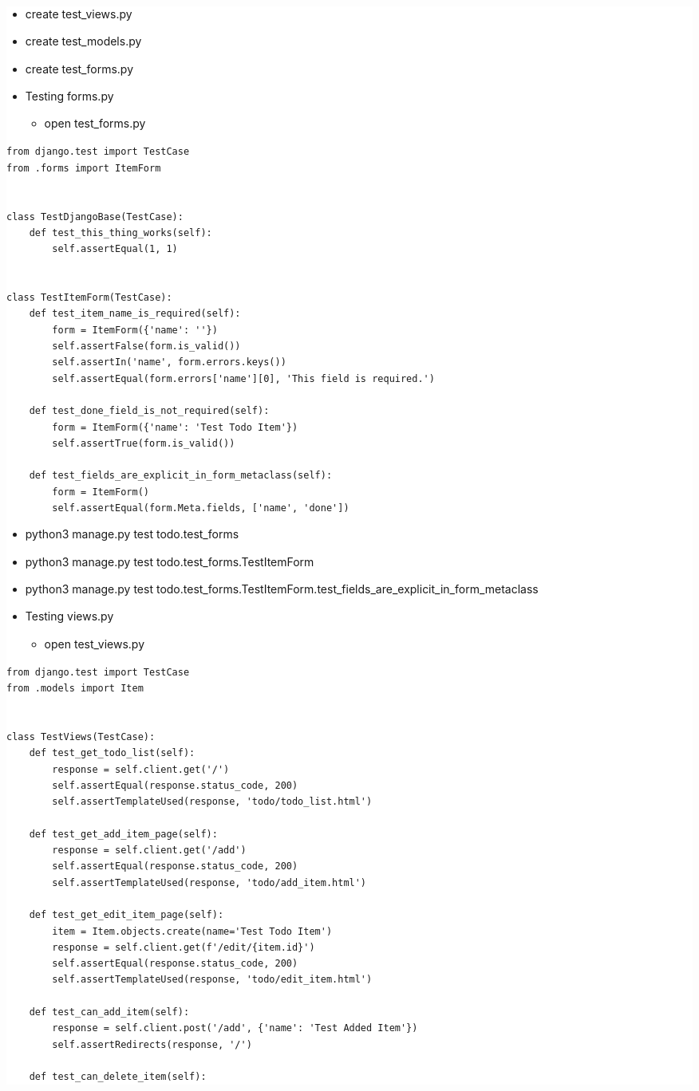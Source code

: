 - create test_views.py
- create test_models.py
- create test_forms.py

- Testing forms.py
  - open test_forms.py
```
from django.test import TestCase
from .forms import ItemForm


class TestDjangoBase(TestCase):
    def test_this_thing_works(self):
        self.assertEqual(1, 1)


class TestItemForm(TestCase):
    def test_item_name_is_required(self):
        form = ItemForm({'name': ''})
        self.assertFalse(form.is_valid())
        self.assertIn('name', form.errors.keys())
        self.assertEqual(form.errors['name'][0], 'This field is required.')

    def test_done_field_is_not_required(self):
        form = ItemForm({'name': 'Test Todo Item'})
        self.assertTrue(form.is_valid())

    def test_fields_are_explicit_in_form_metaclass(self):
        form = ItemForm()
        self.assertEqual(form.Meta.fields, ['name', 'done'])

```
- python3 manage.py test todo.test_forms
- python3 manage.py test todo.test_forms.TestItemForm
- python3 manage.py test todo.test_forms.TestItemForm.test_fields_are_explicit_in_form_metaclass

- Testing views.py
  - open test_views.py
```
from django.test import TestCase
from .models import Item


class TestViews(TestCase):
    def test_get_todo_list(self):
        response = self.client.get('/')
        self.assertEqual(response.status_code, 200)
        self.assertTemplateUsed(response, 'todo/todo_list.html')

    def test_get_add_item_page(self):
        response = self.client.get('/add')
        self.assertEqual(response.status_code, 200)
        self.assertTemplateUsed(response, 'todo/add_item.html')

    def test_get_edit_item_page(self):
        item = Item.objects.create(name='Test Todo Item')
        response = self.client.get(f'/edit/{item.id}')
        self.assertEqual(response.status_code, 200)
        self.assertTemplateUsed(response, 'todo/edit_item.html')

    def test_can_add_item(self):
        response = self.client.post('/add', {'name': 'Test Added Item'})
        self.assertRedirects(response, '/')

    def test_can_delete_item(self):
```
